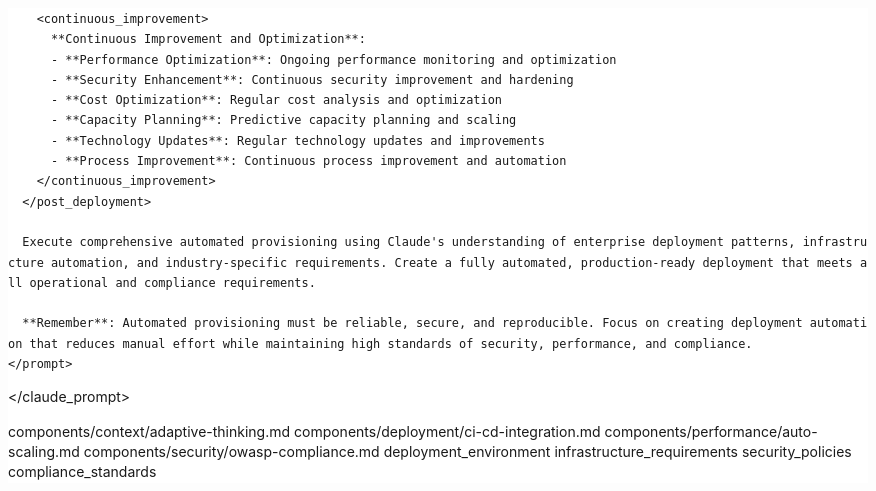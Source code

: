         <continuous_improvement>
          **Continuous Improvement and Optimization**:
          - **Performance Optimization**: Ongoing performance monitoring and optimization
          - **Security Enhancement**: Continuous security improvement and hardening
          - **Cost Optimization**: Regular cost analysis and optimization
          - **Capacity Planning**: Predictive capacity planning and scaling
          - **Technology Updates**: Regular technology updates and improvements
          - **Process Improvement**: Continuous process improvement and automation
        </continuous_improvement>
      </post_deployment>

      Execute comprehensive automated provisioning using Claude's understanding of enterprise deployment patterns, infrastructure automation, and industry-specific requirements. Create a fully automated, production-ready deployment that meets all operational and compliance requirements.

      **Remember**: Automated provisioning must be reliable, secure, and reproducible. Focus on creating deployment automation that reduces manual effort while maintaining high standards of security, performance, and compliance.
    </prompt>
  </claude_prompt>

  <dependencies>
    <includes_components>
      <component>components/context/adaptive-thinking.md</component>
      <component>components/deployment/ci-cd-integration.md</component>
      <component>components/performance/auto-scaling.md</component>
      <component>components/security/owasp-compliance.md</component>
    </includes_components>
    <uses_config_values>
      <config>deployment_environment</config>
      <config>infrastructure_requirements</config>
      <config>security_policies</config>
      <config>compliance_standards</config>
    </uses_config_values>
  </dependencies>
</command_file> 
